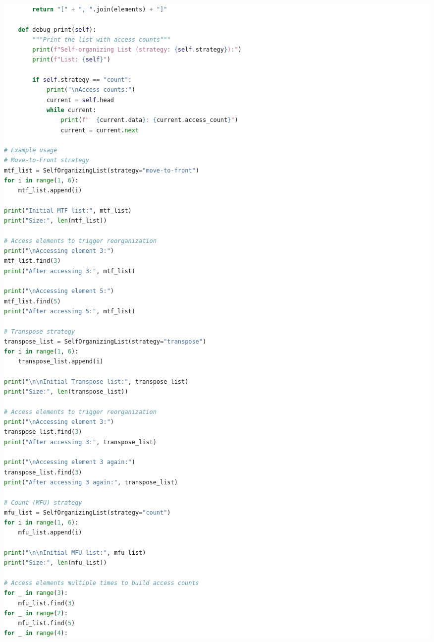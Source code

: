 ```python
        return "[" + ", ".join(elements) + "]"
    
    def debug_print(self):
        """Print the list with access counts"""
        print(f"Self-organizing List (strategy: {self.strategy}):")
        print(f"List: {self}")
        
        if self.strategy == "count":
            print("\nAccess counts:")
            current = self.head
            while current:
                print(f"  {current.data}: {current.access_count}")
                current = current.next

# Example usage
# Move-to-Front strategy
mtf_list = SelfOrganizingList(strategy="move-to-front")
for i in range(1, 6):
    mtf_list.append(i)

print("Initial MTF list:", mtf_list)
print("Size:", len(mtf_list))

# Access elements to trigger reorganization
print("\nAccessing element 3:")
mtf_list.find(3)
print("After accessing 3:", mtf_list)

print("\nAccessing element 5:")
mtf_list.find(5)
print("After accessing 5:", mtf_list)

# Transpose strategy
transpose_list = SelfOrganizingList(strategy="transpose")
for i in range(1, 6):
    transpose_list.append(i)

print("\n\nInitial Transpose list:", transpose_list)
print("Size:", len(transpose_list))

# Access elements to trigger reorganization
print("\nAccessing element 3:")
transpose_list.find(3)
print("After accessing 3:", transpose_list)

print("\nAccessing element 3 again:")
transpose_list.find(3)
print("After accessing 3 again:", transpose_list)

# Count (MFU) strategy
mfu_list = SelfOrganizingList(strategy="count")
for i in range(1, 6):
    mfu_list.append(i)

print("\n\nInitial MFU list:", mfu_list)
print("Size:", len(mfu_list))

# Access elements multiple times to build access counts
for _ in range(3):
    mfu_list.find(3)
for _ in range(2):
    mfu_list.find(5)
for _ in range(4):
```